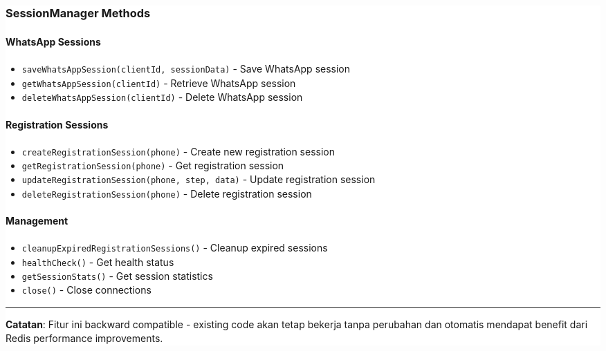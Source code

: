 ### SessionManager Methods

#### WhatsApp Sessions
- `saveWhatsAppSession(clientId, sessionData)` - Save WhatsApp session
- `getWhatsAppSession(clientId)` - Retrieve WhatsApp session  
- `deleteWhatsAppSession(clientId)` - Delete WhatsApp session

#### Registration Sessions
- `createRegistrationSession(phone)` - Create new registration session
- `getRegistrationSession(phone)` - Get registration session
- `updateRegistrationSession(phone, step, data)` - Update registration session
- `deleteRegistrationSession(phone)` - Delete registration session

#### Management
- `cleanupExpiredRegistrationSessions()` - Cleanup expired sessions
- `healthCheck()` - Get health status
- `getSessionStats()` - Get session statistics
- `close()` - Close connections

---

**Catatan**: Fitur ini backward compatible - existing code akan tetap bekerja tanpa perubahan dan otomatis mendapat benefit dari Redis performance improvements.